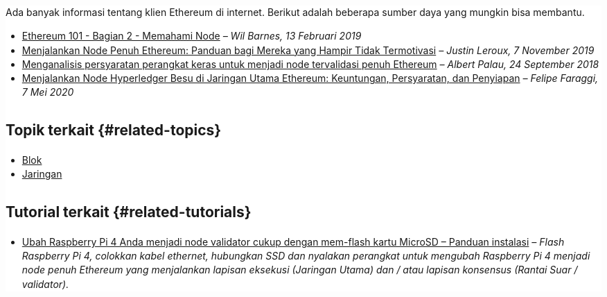 Ada banyak informasi tentang klien Ethereum di internet. Berikut adalah beberapa sumber daya yang mungkin bisa membantu.

- [Ethereum 101 - Bagian 2 - Memahami Node](https://kauri.io/ethereum-101-part-2-understanding-nodes/48d5098292fd4f11b251d1b1814f0bba/a) _– Wil Barnes, 13 Februari 2019_
- [Menjalankan Node Penuh Ethereum: Panduan bagi Mereka yang Hampir Tidak Termotivasi](https://medium.com/@JustinMLeroux/running-ethereum-full-nodes-a-guide-for-the-barely-motivated-a8a13e7a0d31) _– Justin Leroux, 7 November 2019_
- [Menganalisis persyaratan perangkat keras untuk menjadi node tervalidasi penuh Ethereum](https://medium.com/coinmonks/analyzing-the-hardware-requirements-to-be-an-ethereum-full-validated-node-dc064f167902) _– Albert Palau, 24 September 2018_
- [Menjalankan Node Hyperledger Besu di Jaringan Utama Ethereum: Keuntungan, Persyaratan, dan Penyiapan](https://pegasys.tech/running-a-hyperledger-besu-node-on-the-ethereum-mainnet-benefits-requirements-and-setup/) _– Felipe Faraggi, 7 Mei 2020_

## Topik terkait {#related-topics}

- [Blok](/developers/docs/blocks/)
- [Jaringan](/developers/docs/networks/)

## Tutorial terkait {#related-tutorials}

- [Ubah Raspberry Pi 4 Anda menjadi node validator cukup dengan mem-flash kartu MicroSD – Panduan instalasi](/developers/tutorials/run-node-raspberry-pi/) _– Flash Raspberry Pi 4, colokkan kabel ethernet, hubungkan SSD dan nyalakan perangkat untuk mengubah Raspberry Pi 4 menjadi node penuh Ethereum yang menjalankan lapisan eksekusi (Jaringan Utama) dan / atau lapisan konsensus (Rantai Suar / validator)._
